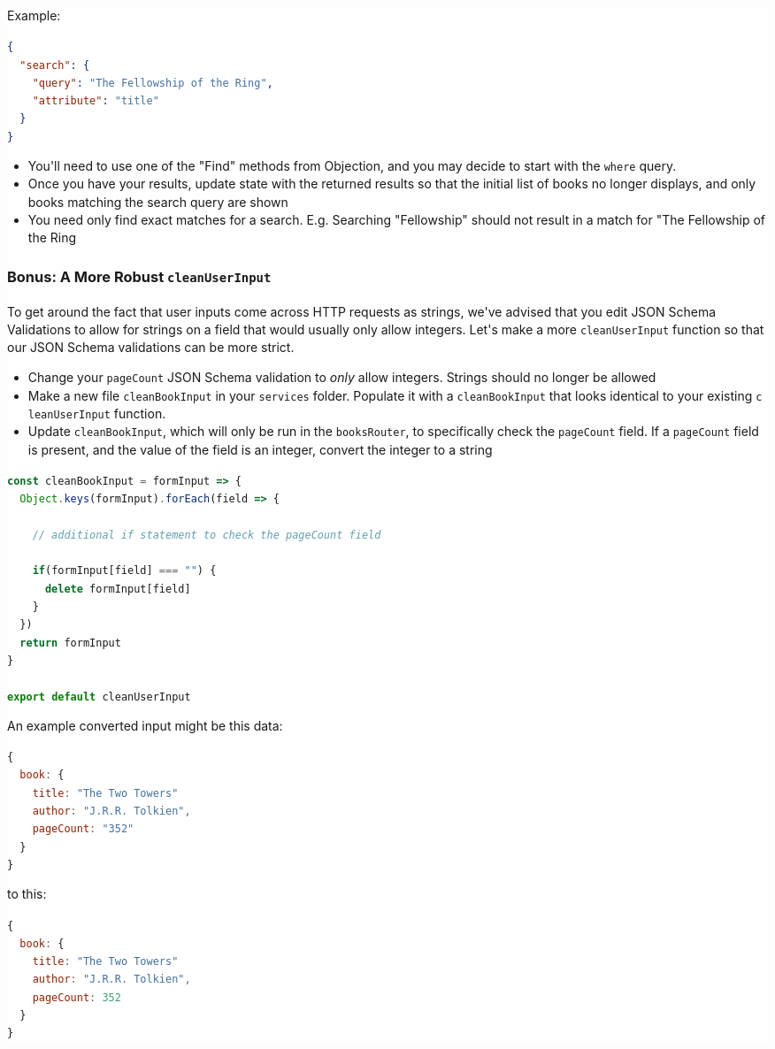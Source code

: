Example:
```json
{
  "search": {
    "query": "The Fellowship of the Ring",
    "attribute": "title"
  }
}
```
- You'll need to use one of the "Find" methods from Objection, and you may decide to start with the `where` query. 
- Once you have your results, update state with the returned results so that the initial list of books no longer displays, and only books matching the search query are shown
- You need only find exact matches for a search. E.g. Searching "Fellowship" should not result in a match for "The Fellowship of the Ring

### Bonus: A More Robust `cleanUserInput` 

To get around the fact that user inputs come across HTTP requests as strings, we've advised that you edit JSON Schema Validations to allow for strings on a field that would usually only allow integers. Let's make a more `cleanUserInput` function so that our JSON Schema validations can be more strict. 

- Change your `pageCount` JSON Schema validation to *only* allow integers. Strings should no longer be allowed 
- Make a new file `cleanBookInput` in your `services` folder. Populate it with a `cleanBookInput` that looks identical to your existing `cleanUserInput` function. 
- Update `cleanBookInput`, which will only be run in the `booksRouter`, to specifically check the `pageCount` field. If a `pageCount` field is present, and the value of the field is an integer, convert the integer to a string

```js
const cleanBookInput = formInput => {
  Object.keys(formInput).forEach(field => {
    
    // additional if statement to check the pageCount field

    if(formInput[field] === "") {
      delete formInput[field]
    }
  })
  return formInput
}

export default cleanUserInput
```

An example converted input might be this data:

```js
{
  book: {
    title: "The Two Towers"
    author: "J.R.R. Tolkien",
    pageCount: "352"
  }
}
```
to this: 
```js
{
  book: {
    title: "The Two Towers"
    author: "J.R.R. Tolkien",
    pageCount: 352
  }
}
```